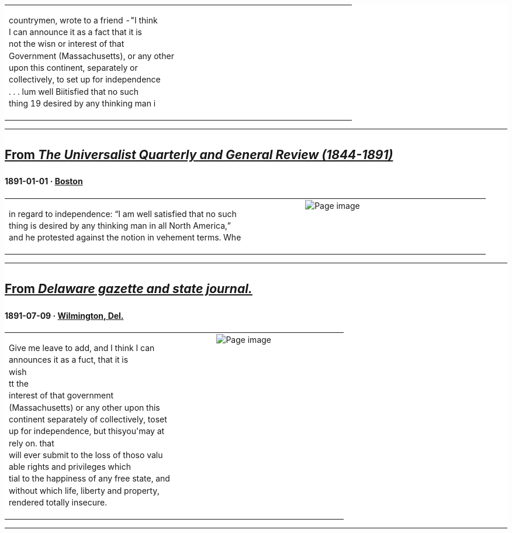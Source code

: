 <table style="width: 100%;"><tr><td style="width: 50%">

  
countrymen, wrote to a friend -&quot;I think  
I can announce it as a fact that it is  
not the wisn or interest of that  
Government (Massachusetts), or any other  
upon this continent, separately or  
collectively, to set up for independence  
. . . lum well Biitisfied that no such  
thing 19 desired by any thinking man i
</td></tr></table>

---

## [From _The Universalist Quarterly and General Review (1844-1891)_](https://archive.org/details/sim_universalist-quarterly-and-general-review_january-october-1891_48/page/n60/mode/1up?view=theater)

#### 1891-01-01 &middot; [Boston](http://dbpedia.org/resource/Boston)

<table style="width: 100%;"><tr><td style="width: 50%">

  
in regard to independence: “I am well satisfied that no such  
thing is desired by any thinking man in all North America,”  
and he protested against the notion in vehement terms. Whe
</td><td style="width: 50%; max-height: 75%; margin: auto; display: block;">
<img alt="Page image" src="https://iiif.archive.org/image/iiif/2/sim_universalist-quarterly-and-general-review_january-october-1891_48%2Fsim_universalist-quarterly-and-general-review_january-october-1891_48_jp2.zip%2Fsim_universalist-quarterly-and-general-review_january-october-1891_48_jp2%2Fsim_universalist-quarterly-and-general-review_january-october-1891_48_0060.jp2/pct:14.44915254237288,57.615546218487395,67.58474576271186,5.540966386554622/600,/0/default.jpg"/>
</td>
</tr></table>

---

## [From _Delaware gazette and state journal._](https://www.loc.gov/resource/sn88053046/1891-07-09/ed-1/?sp=7)

#### 1891-07-09 &middot; [Wilmington, Del.](http://dbpedia.org/resource/Wilmington%2C_Delaware)

<table style="width: 100%;"><tr><td style="width: 50%">

  
Give me leave to add, and I think I can  
announces it as a fuct, that it is  
wish  
tt the  
interest of that government  
(Massachusetts) or any other upon this  
continent separately of collectively, toset  
up for independence, but thisyou&#x27;may at  
rely on. that  
will ever submit to the loss of thoso valu­  
able rights and privileges which  
tial to the happiness of any free state, and  
without which life, liberty and property,  
rendered totally insecure.
</td><td style="width: 50%; max-height: 75%; margin: auto; display: block;">
<img alt="Page image" src="https://tile.loc.gov/image-services/iiif/service:ndnp:deu:batch_deu_horcrux_ver01:data:sn88053046:00271741777:1891070901:0029/pct:36.78842504743833,35.4480421686747,11.07685009487666,4.932228915662651/!600,600/0/default.jpg"/>
</td>
</tr></table>

---